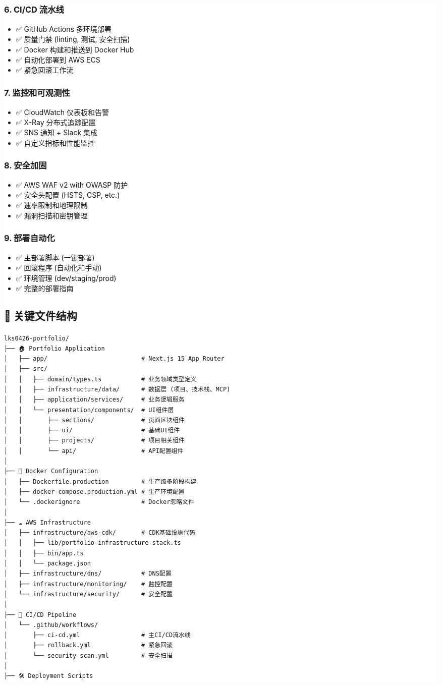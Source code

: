 ### 6. CI/CD 流水线
- ✅ GitHub Actions 多环境部署
- ✅ 质量门禁 (linting, 测试, 安全扫描)
- ✅ Docker 构建和推送到 Docker Hub
- ✅ 自动化部署到 AWS ECS
- ✅ 紧急回滚工作流

### 7. 监控和可观测性
- ✅ CloudWatch 仪表板和告警
- ✅ X-Ray 分布式追踪配置
- ✅ SNS 通知 + Slack 集成
- ✅ 自定义指标和性能监控

### 8. 安全加固
- ✅ AWS WAF v2 with OWASP 防护
- ✅ 安全头配置 (HSTS, CSP, etc.)
- ✅ 速率限制和地理限制
- ✅ 漏洞扫描和密钥管理

### 9. 部署自动化
- ✅ 主部署脚本 (一键部署)
- ✅ 回滚程序 (自动化和手动)
- ✅ 环境管理 (dev/staging/prod)
- ✅ 完整的部署指南

## 📁 关键文件结构

```
lks0426-portfolio/
├── 🏠 Portfolio Application
│   ├── app/                          # Next.js 15 App Router
│   ├── src/
│   │   ├── domain/types.ts           # 业务领域类型定义
│   │   ├── infrastructure/data/      # 数据层 (项目、技术栈、MCP)
│   │   ├── application/services/     # 业务逻辑服务
│   │   └── presentation/components/  # UI组件层
│   │       ├── sections/             # 页面区块组件
│   │       ├── ui/                   # 基础UI组件
│   │       ├── projects/             # 项目相关组件
│   │       └── api/                  # API配置组件
│
├── 🐳 Docker Configuration
│   ├── Dockerfile.production         # 生产级多阶段构建
│   ├── docker-compose.production.yml # 生产环境配置
│   └── .dockerignore                 # Docker忽略文件
│
├── ☁️ AWS Infrastructure
│   ├── infrastructure/aws-cdk/       # CDK基础设施代码
│   │   ├── lib/portfolio-infrastructure-stack.ts
│   │   ├── bin/app.ts
│   │   └── package.json
│   ├── infrastructure/dns/           # DNS配置
│   ├── infrastructure/monitoring/    # 监控配置
│   └── infrastructure/security/      # 安全配置
│
├── 🔄 CI/CD Pipeline
│   └── .github/workflows/
│       ├── ci-cd.yml                 # 主CI/CD流水线
│       ├── rollback.yml              # 紧急回滚
│       └── security-scan.yml         # 安全扫描
│
├── 🛠️ Deployment Scripts
```